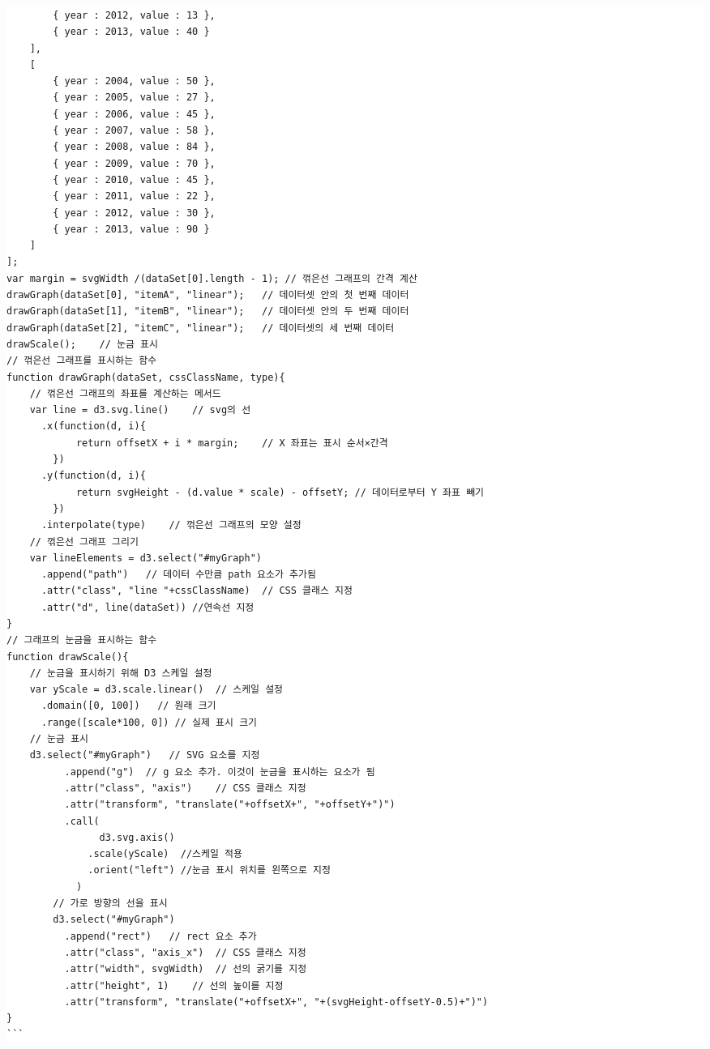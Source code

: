             { year : 2012, value : 13 },
            { year : 2013, value : 40 }
        ],
        [
            { year : 2004, value : 50 },
            { year : 2005, value : 27 },
            { year : 2006, value : 45 },
            { year : 2007, value : 58 },
            { year : 2008, value : 84 },
            { year : 2009, value : 70 },
            { year : 2010, value : 45 },
            { year : 2011, value : 22 },
            { year : 2012, value : 30 },
            { year : 2013, value : 90 }
        ]
    ];
    var margin = svgWidth /(dataSet[0].length - 1);	// 꺾은선 그래프의 간격 계산
    drawGraph(dataSet[0], "itemA", "linear");	// 데이터셋 안의 첫 번째 데이터
    drawGraph(dataSet[1], "itemB", "linear");	// 데이터셋 안의 두 번째 데이터
    drawGraph(dataSet[2], "itemC", "linear");	// 데이터셋의 세 번째 데이터
    drawScale();	// 눈금 표시
    // 꺾은선 그래프를 표시하는 함수
    function drawGraph(dataSet, cssClassName, type){
        // 꺾은선 그래프의 좌표를 계산하는 메서드
        var line = d3.svg.line()	// svg의 선
          .x(function(d, i){
                return offsetX + i * margin;	// X 좌표는 표시 순서×간격
            })
          .y(function(d, i){
                return svgHeight - (d.value * scale) - offsetY;	// 데이터로부터 Y 좌표 빼기
            })
          .interpolate(type)	// 꺾은선 그래프의 모양 설정
        // 꺾은선 그래프 그리기
        var lineElements = d3.select("#myGraph")
          .append("path")	// 데이터 수만큼 path 요소가 추가됨
          .attr("class", "line "+cssClassName)	// CSS 클래스 지정
          .attr("d", line(dataSet))	//연속선 지정
    }
    // 그래프의 눈금을 표시하는 함수
    function drawScale(){
        // 눈금을 표시하기 위해 D3 스케일 설정
        var yScale = d3.scale.linear()  // 스케일 설정
          .domain([0, 100])   // 원래 크기
          .range([scale*100, 0]) // 실제 표시 크기
        // 눈금 표시
        d3.select("#myGraph")	// SVG 요소를 지정
              .append("g")	// g 요소 추가. 이것이 눈금을 표시하는 요소가 됨
              .attr("class", "axis")	// CSS 클래스 지정
              .attr("transform", "translate("+offsetX+", "+offsetY+")")
              .call(
                    d3.svg.axis()
                  .scale(yScale)  //스케일 적용
                  .orient("left") //눈금 표시 위치를 왼쪽으로 지정
                )
            // 가로 방향의 선을 표시
            d3.select("#myGraph")
              .append("rect")	// rect 요소 추가
              .attr("class", "axis_x")	// CSS 클래스 지정
              .attr("width", svgWidth)	// 선의 굵기를 지정
              .attr("height", 1)	// 선의 높이를 지정
              .attr("transform", "translate("+offsetX+", "+(svgHeight-offsetY-0.5)+")")
    }
	```